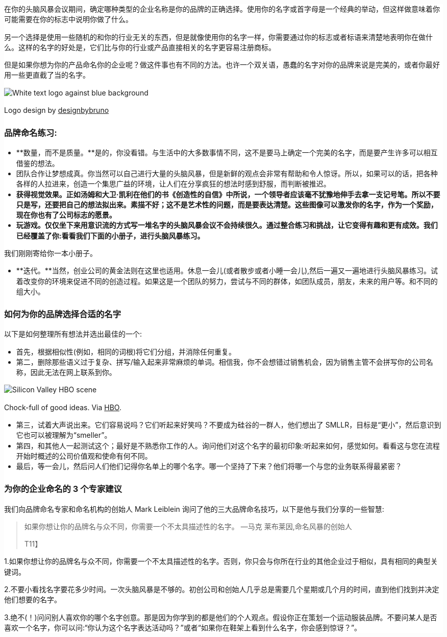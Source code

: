 在你的头脑风暴会议期间，确定哪种类型的企业名称是你的品牌的正确选择。使用你的名字或首字母是一个经典的举动，但这样做意味着你可能需要在你的标志中说明你做了什么。

另一个选择是使用一些随机的和你的行业无关的东西，但是就像使用你的名字一样，你需要通过你的标志或者标语来清楚地表明你在做什么。这样的名字的好处是，它们比与你的行业或产品直接相关的名字更容易注册商标。

但是如果你想为你的产品命名你的企业呢？做这件事也有不同的方法。也许一个双关语，愚蠢的名字对你的品牌来说是完美的，或者你最好用一些更直截了当的名字。

![White text logo against blue background](../Images/51d51f541164f8ff560207ebac89aff9.png)

Logo design by [designbybruno](/profiles/designbybruno)



### 品牌命名练习:

*   **数量，而不是质量。**是的，你没看错。与生活中的大多数事情不同，这不是要马上确定一个完美的名字，而是要产生许多可以相互借鉴的想法。
*   团队合作让梦想成真。你当然可以自己进行大量的头脑风暴，但是新鲜的观点会非常有帮助和令人惊讶。所以，如果可以的话，把各种各样的人拉进来，创造一个集思广益的环境，让人们在分享疯狂的想法时感到舒服，而判断被推迟。
*   **获得视觉效果。正如汤姆和大卫·凯利在他们的书《创造性的自信》中所说，一个领导者应该毫不犹豫地伸手去拿一支记号笔。所以不要只是写，还要把自己的想法拟出来。素描不好；这不是艺术性的问题，而是要表达清楚。这些图像可以激发你的名字，作为一个奖励，现在你也有了公司标志的愿景。**
*   **玩游戏。仅仅坐下来用意识流的方式写一堆名字的头脑风暴会议不会持续很久。通过整合练习和挑战，让它变得有趣和更有成效。我们已经覆盖了你:看看我们下面的小册子，进行头脑风暴练习。**

我们刚刚寄给你一本小册子。

*   **迭代。**当然，创业公司的黄金法则在这里也适用。休息一会儿(或者散步或者小睡一会儿),然后一遍又一遍地进行头脑风暴练习。试着改变你的环境来促进不同的创造过程。如果这是一个团队的努力，尝试与不同的群体，如团队成员，朋友，未来的用户等。和不同的组大小。

### 如何为你的品牌选择合适的名字

以下是如何整理所有想法并选出最佳的一个:

*   首先，根据相似性(例如，相同的词根)将它们分组，并消除任何重复。
*   第二，删除那些语义过于复杂、拼写/输入起来非常麻烦的单词。相信我，你不会想错过销售机会，因为销售主管不会拼写你的公司名称，因此无法在网上联系到你。

![Silicon Valley HBO scene](../Images/ffe94f1494a77a247166508711ede46a.png)

Chock-full of good ideas. Via [HBO](https://www.reddit.com/r/SiliconValleyHBO/comments/23jy7u/silicon_valley_1x03_articles_of_incorporation/).



*   第三，试着大声说出来。它们容易说吗？它们听起来好笑吗？不要成为硅谷的一群人，他们想出了 SMLLR，目标是“更小”，然后意识到它也可以被理解为“smeller”。
*   第四，和其他人一起测试这个；最好是不熟悉你工作的人。询问他们对这个名字的最初印象:听起来如何，感觉如何。看看这与您在流程开始时概述的公司价值观和使命有何不同。
*   最后，等一会儿，然后问人们他们记得你名单上的哪个名字。哪一个坚持了下来？他们将哪一个与您的业务联系得最紧密？

### 为你的企业命名的 3 个专家建议

我们向品牌命名专家和命名机构的创始人 Mark Leiblein 询问了他的三大品牌命名技巧，以下是他与我们分享的一些智慧:

> 如果你想让你的品牌名与众不同，你需要一个不太具描述性的名字。 —马克 莱布莱因,命名风暴的创始人
> 
> T11】

1.如果你想让你的品牌名与众不同，你需要一个不太具描述性的名字。否则，你只会与你所在行业的其他企业过于相似，具有相同的典型关键词。

2.不要小看找名字要花多少时间。一次头脑风暴是不够的。初创公司和创始人几乎总是需要几个星期或几个月的时间，直到他们找到并决定他们想要的名字。

3.绝不(！)问问别人喜欢你的哪个名字创意。那是因为你学到的都是他们的个人观点。假设你正在策划一个运动服装品牌。不要问某人是否喜欢一个名字，你可以问:“你认为这个名字表达活动吗？”或者“如果你在鞋架上看到什么名字，你会感到惊讶？”。

